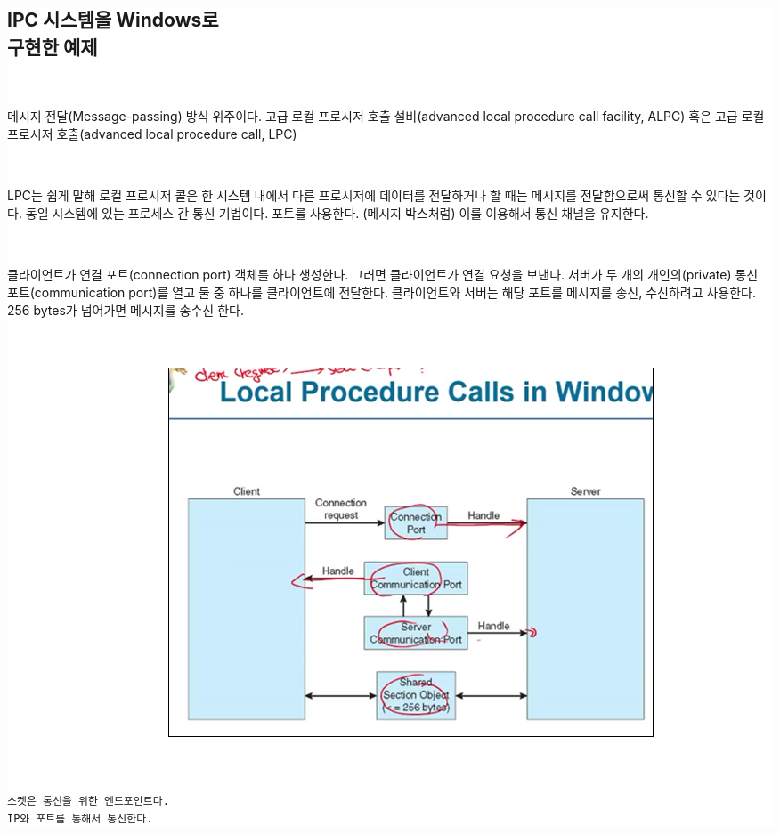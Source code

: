 ## IPC 시스템을 Windows로 <br> 구현한 예제

<br>

메시지 전달(Message-passing) 방식 위주이다. 고급 로컬 프로시저 호출 설비(advanced local procedure call facility, ALPC) 혹은 고급 로컬 프로시저 호출(advanced local procedure call, LPC)

<br>

LPC는 쉽게 말해 로컬 프로시저 콜은 한 시스템 내에서 다른 프로시저에 데이터를 전달하거나 할 때는 메시지를 전달함으로써 통신할 수 있다는 것이다. 동일 시스템에 있는 프로세스 간 통신 기법이다. 포트를 사용한다. (메시지 박스처럼) 이를 이용해서 통신 채널을 유지한다.

<br>

클라이언트가 연결 포트(connection port) 객체를 하나 생성한다. 그러면 클라이언트가 연결 요청을 보낸다. 서버가 두 개의 개인의(private) 통신 포트(communication port)를 열고 둘 중 하나를 클라이언트에 전달한다. 클라이언트와 서버는 해당 포트를 메시지를 송신, 수신하려고 사용한다. 256 bytes가 넘어가면 메시지를 송수신 한다.

<br>

<p align="center"><img src="img/2022.03.31.img12.png"></img></p>

<br>

    소켓은 통신을 위한 엔드포인트다.
    IP와 포트를 통해서 통신한다.

